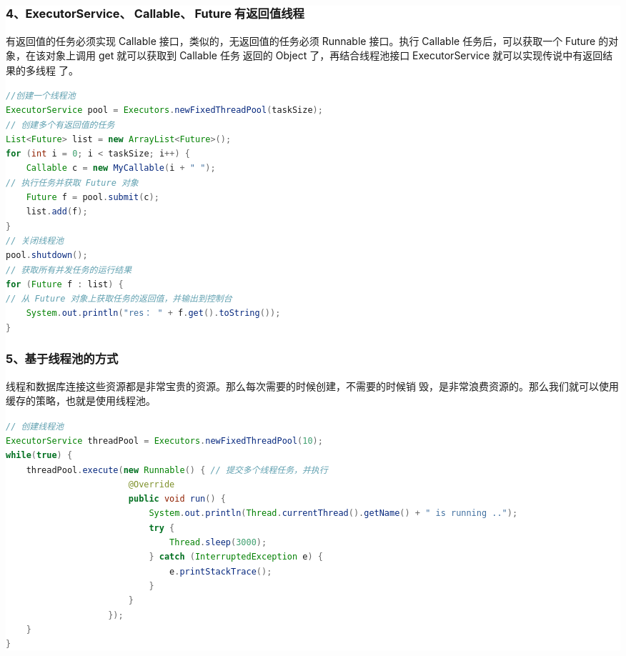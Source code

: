 

### 4、ExecutorService、 Callable<Class>、 Future 有返回值线程  

有返回值的任务必须实现 Callable 接口，类似的，无返回值的任务必须 Runnable 接口。执行
Callable 任务后，可以获取一个 Future 的对象，在该对象上调用 get 就可以获取到 Callable 任务
返回的 Object 了，再结合线程池接口 ExecutorService 就可以实现传说中有返回结果的多线程
了。  

```java
//创建一个线程池
ExecutorService pool = Executors.newFixedThreadPool(taskSize);
// 创建多个有返回值的任务
List<Future> list = new ArrayList<Future>();
for (int i = 0; i < taskSize; i++) {
	Callable c = new MyCallable(i + " ");
// 执行任务并获取 Future 对象
	Future f = pool.submit(c);
	list.add(f);
}
// 关闭线程池
pool.shutdown();
// 获取所有并发任务的运行结果
for (Future f : list) {
// 从 Future 对象上获取任务的返回值，并输出到控制台
	System.out.println("res： " + f.get().toString());
}
```

### 5、基于线程池的方式  

线程和数据库连接这些资源都是非常宝贵的资源。那么每次需要的时候创建，不需要的时候销
毁，是非常浪费资源的。那么我们就可以使用缓存的策略，也就是使用线程池。  

```java
// 创建线程池
ExecutorService threadPool = Executors.newFixedThreadPool(10);
while(true) {
	threadPool.execute(new Runnable() { // 提交多个线程任务，并执行
						@Override
						public void run() {
							System.out.println(Thread.currentThread().getName() + " is running ..");
							try {
								Thread.sleep(3000);
							} catch (InterruptedException e) {
								e.printStackTrace();
							}
						}
					});
	}
}
```
